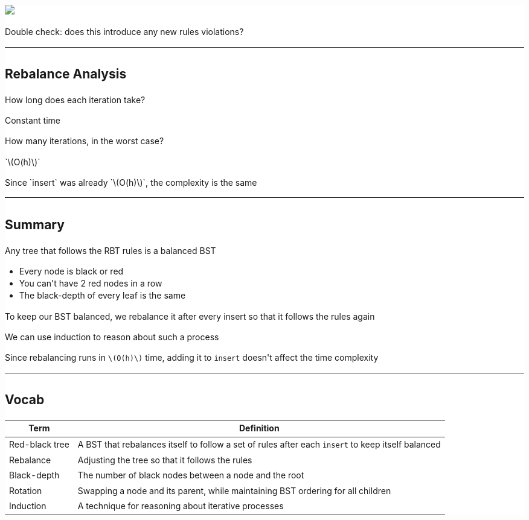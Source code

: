 ![](binary-trees/images/rbt-black-uncle-right.png)

<p class="small">Double check: does this introduce any new rules violations?</p>



---

## Rebalance Analysis

How long does each iteration take?

<p class="small fragment">Constant time</p>

How many iterations, in the worst case?

<p class="small fragment">`\(O(h)\)`</p>

<p class="fragment">Since `insert` was already `\(O(h)\)`, the complexity is the same</p>

---

## Summary

Any tree that follows the RBT rules is a balanced BST

<ul class="small">
<li>Every node is black or red</li>
<li>You can't have 2 red nodes in a row</li>
<li>The black-depth of every leaf is the same</li>
</ul>

To keep our BST balanced, we rebalance it after every insert so that it follows the rules again

<p class="small">We can use induction to reason about such a process</p>

Since rebalancing runs in `\(O(h)\)` time, adding it to `insert` doesn't affect the time complexity

---

## Vocab

| Term           | Definition                                                                                        |
| -------------- | ------------------------------------------------------------------------------------------------- |
| Red-black tree | A BST that rebalances itself to follow a set of rules after each `insert` to keep itself balanced |
| Rebalance      | Adjusting the tree so that it follows the rules                                                   |
| Black-depth    | The number of black nodes between a node and the root                                             |
| Rotation       | Swapping a node and its parent, while maintaining BST ordering for all children                   |
| Induction      | A technique for reasoning about iterative processes                                               |
